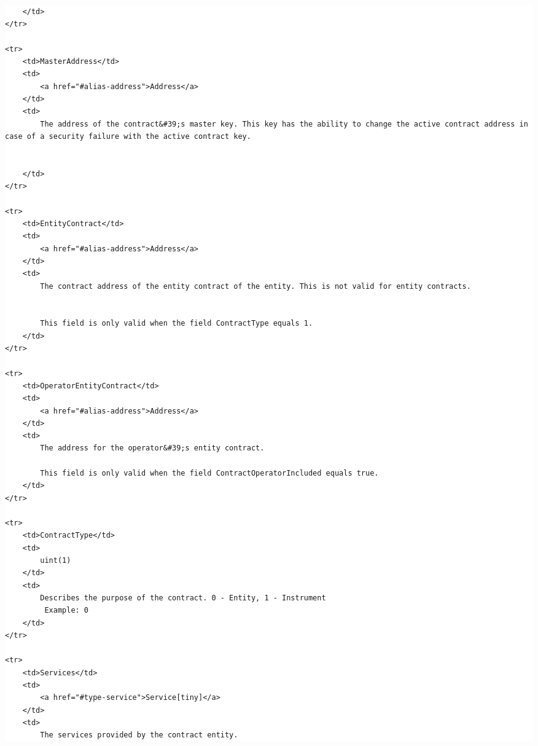             
        </td>
    </tr>

    <tr>
        <td>MasterAddress</td>
        <td>
            <a href="#alias-address">Address</a>
        </td>
        <td>
            The address of the contract&#39;s master key. This key has the ability to change the active contract address in case of a security failure with the active contract key.

            
        </td>
    </tr>

    <tr>
        <td>EntityContract</td>
        <td>
            <a href="#alias-address">Address</a>
        </td>
        <td>
            The contract address of the entity contract of the entity. This is not valid for entity contracts.

            
            This field is only valid when the field ContractType equals 1.
        </td>
    </tr>

    <tr>
        <td>OperatorEntityContract</td>
        <td>
            <a href="#alias-address">Address</a>
        </td>
        <td>
            The address for the operator&#39;s entity contract.
            
            This field is only valid when the field ContractOperatorIncluded equals true.
        </td>
    </tr>

    <tr>
        <td>ContractType</td>
        <td>
            uint(1)
        </td>
        <td>
            Describes the purpose of the contract. 0 - Entity, 1 - Instrument
             Example: 0
        </td>
    </tr>

    <tr>
        <td>Services</td>
        <td>
            <a href="#type-service">Service[tiny]</a>
        </td>
        <td>
            The services provided by the contract entity.
            